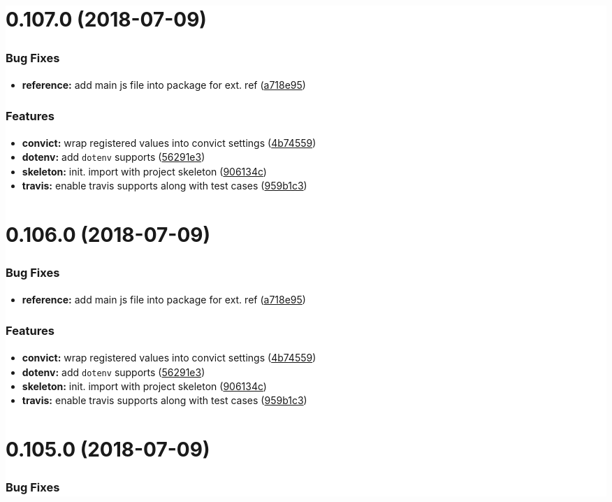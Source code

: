 

<a name="0.107.0"></a>
# 0.107.0 (2018-07-09)


### Bug Fixes

* **reference:** add main js file into package for ext. ref ([a718e95](https://github.com/jimzhan/convict-register/commit/a718e95))


### Features

* **convict:** wrap registered values into convict settings ([4b74559](https://github.com/jimzhan/convict-register/commit/4b74559))
* **dotenv:** add `dotenv` supports ([56291e3](https://github.com/jimzhan/convict-register/commit/56291e3))
* **skeleton:** init. import with project skeleton ([906134c](https://github.com/jimzhan/convict-register/commit/906134c))
* **travis:** enable travis supports along with test cases ([959b1c3](https://github.com/jimzhan/convict-register/commit/959b1c3))



<a name="0.106.0"></a>
# 0.106.0 (2018-07-09)


### Bug Fixes

* **reference:** add main js file into package for ext. ref ([a718e95](https://github.com/jimzhan/convict-register/commit/a718e95))


### Features

* **convict:** wrap registered values into convict settings ([4b74559](https://github.com/jimzhan/convict-register/commit/4b74559))
* **dotenv:** add `dotenv` supports ([56291e3](https://github.com/jimzhan/convict-register/commit/56291e3))
* **skeleton:** init. import with project skeleton ([906134c](https://github.com/jimzhan/convict-register/commit/906134c))
* **travis:** enable travis supports along with test cases ([959b1c3](https://github.com/jimzhan/convict-register/commit/959b1c3))



<a name="0.105.0"></a>
# 0.105.0 (2018-07-09)


### Bug Fixes
